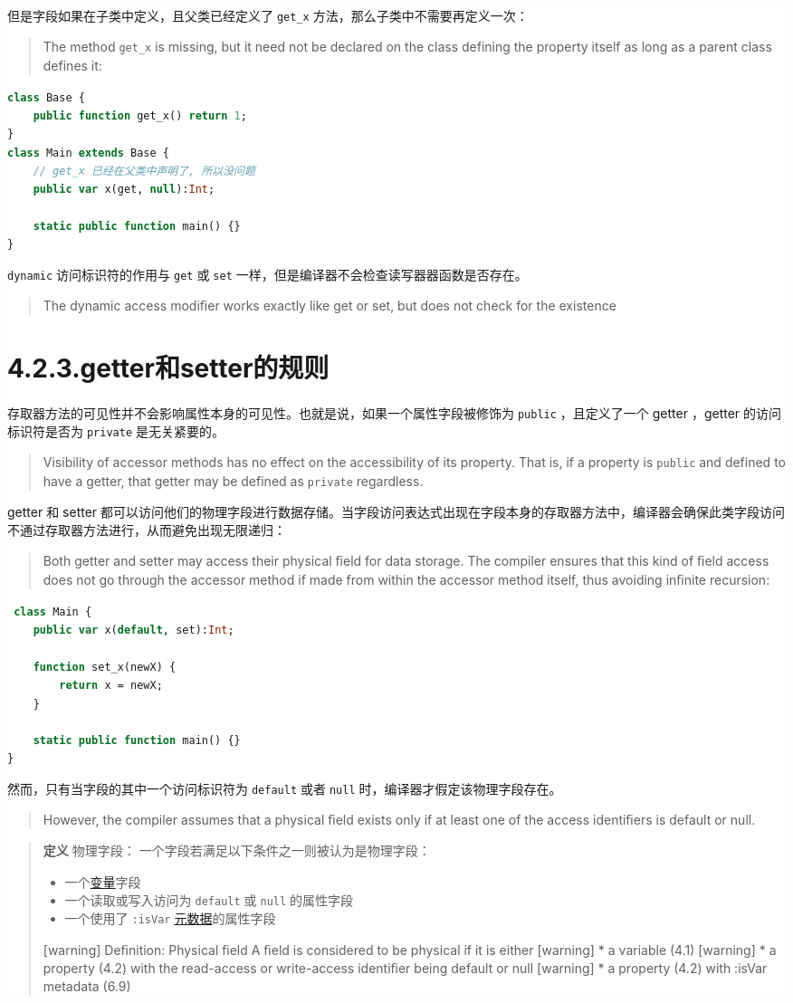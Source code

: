 但是字段如果在子类中定义，且父类已经定义了 `get_x` 方法，那么子类中不需要再定义一次：

> The method `get_x` is missing, but it need not be declared on the class defining the property itself as long as a parent class defines it:

```haxe
class Base { 
    public function get_x() return 1; 
} 
class Main extends Base { 
    // get_x 已经在父类中声明了, 所以没问题
    public var x(get, null):Int; 
    
    static public function main() {} 
} 
```

`dynamic` 访问标识符的作用与 `get` 或 `set` 一样，但是编译器不会检查读写器器函数是否存在。

> The dynamic access modiﬁer works exactly like get or set, but does not check for the existence



# 4.2.3.getter和setter的规则

存取器方法的可见性并不会影响属性本身的可见性。也就是说，如果一个属性字段被修饰为 `public` ，且定义了一个 getter ，getter 的访问标识符是否为 `private` 是无关紧要的。

> Visibility of accessor methods has no effect on the accessibility of its property. That is, if a property is `public` and defined to have a getter, that getter may be defined as `private` regardless.

getter 和 setter 都可以访问他们的物理字段进行数据存储。当字段访问表达式出现在字段本身的存取器方法中，编译器会确保此类字段访问不通过存取器方法进行，从而避免出现无限递归：

> Both getter and setter may access their physical ﬁeld for data storage. The compiler ensures that this kind of ﬁeld access does not go through the accessor method if made from within the accessor method itself, thus avoiding inﬁnite recursion:

```haxe
 class Main { 
    public var x(default, set):Int;
    
    function set_x(newX) { 
        return x = newX;
    } 
    
    static public function main() {}
} 
```

然而，只有当字段的其中一个访问标识符为 `default` 或者 `null` 时，编译器才假定该物理字段存在。

> However, the compiler assumes that a physical ﬁeld exists only if at least one of the access identiﬁers is default or null.

> **定义** 物理字段：
> 一个字段若满足以下条件之一则被认为是物理字段：
>
> - 一个[变量](/4.类型/4.1.变量)字段
> - 一个读取或写入访问为 `default` 或 `null` 的属性字段
> - 一个使用了 `:isVar` [元数据](/6.语言特性/6.9.元数据)的属性字段
>
> [warning] Deﬁnition: Physical ﬁeld
> A ﬁeld is considered to be physical if it is either
> [warning] * a variable (4.1)
> [warning] * a property (4.2) with the read-access or write-access identiﬁer being default or null
> [warning] * a property (4.2) with :isVar metadata (6.9)
